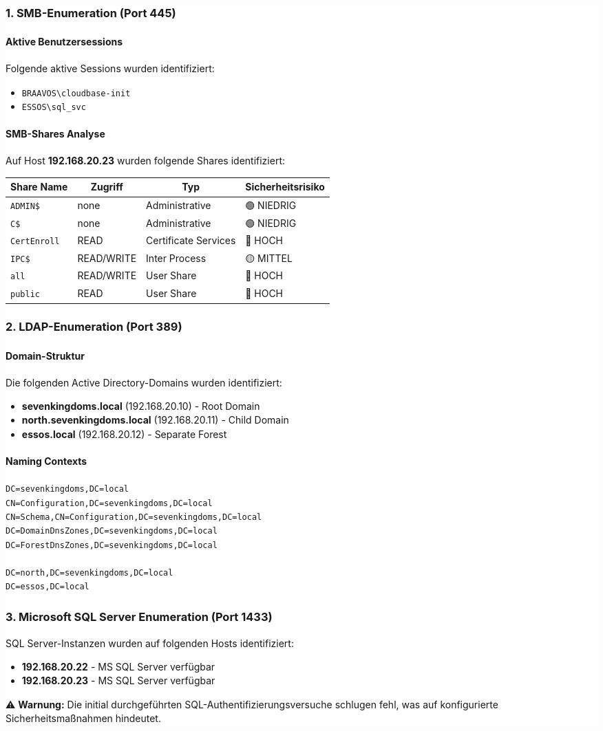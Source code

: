 ### 1. SMB-Enumeration (Port 445)

#### Aktive Benutzersessions
Folgende aktive Sessions wurden identifiziert:
- `BRAAVOS\cloudbase-init`
- `ESSOS\sql_svc`

#### SMB-Shares Analyse

Auf Host **192.168.20.23** wurden folgende Shares identifiziert:

| Share Name   | Zugriff    | Typ                  | Sicherheitsrisiko |
| ------------ | ---------- | -------------------- | ----------------- |
| `ADMIN$`     | none       | Administrative       | 🟢 NIEDRIG        |
| `C$`         | none       | Administrative       | 🟢 NIEDRIG        |
| `CertEnroll` | READ       | Certificate Services | 🔴 HOCH           |
| `IPC$`       | READ/WRITE | Inter Process        | 🟡 MITTEL         |
| `all`        | READ/WRITE | User Share           | 🔴 HOCH           |
| `public`     | READ       | User Share           | 🔴 HOCH           |

### 2. LDAP-Enumeration (Port 389)

#### Domain-Struktur
Die folgenden Active Directory-Domains wurden identifiziert:

- **sevenkingdoms.local** (192.168.20.10) - Root Domain
- **north.sevenkingdoms.local** (192.168.20.11) - Child Domain  
- **essos.local** (192.168.20.12) - Separate Forest

#### Naming Contexts
```
DC=sevenkingdoms,DC=local
CN=Configuration,DC=sevenkingdoms,DC=local
CN=Schema,CN=Configuration,DC=sevenkingdoms,DC=local
DC=DomainDnsZones,DC=sevenkingdoms,DC=local
DC=ForestDnsZones,DC=sevenkingdoms,DC=local

DC=north,DC=sevenkingdoms,DC=local
DC=essos,DC=local
```

### 3. Microsoft SQL Server Enumeration (Port 1433)

SQL Server-Instanzen wurden auf folgenden Hosts identifiziert:
- **192.168.20.22** - MS SQL Server verfügbar
- **192.168.20.23** - MS SQL Server verfügbar

⚠️ **Warnung:** Die initial durchgeführten SQL-Authentifizierungsversuche schlugen fehl, was auf konfigurierte Sicherheitsmaßnahmen hindeutet.
